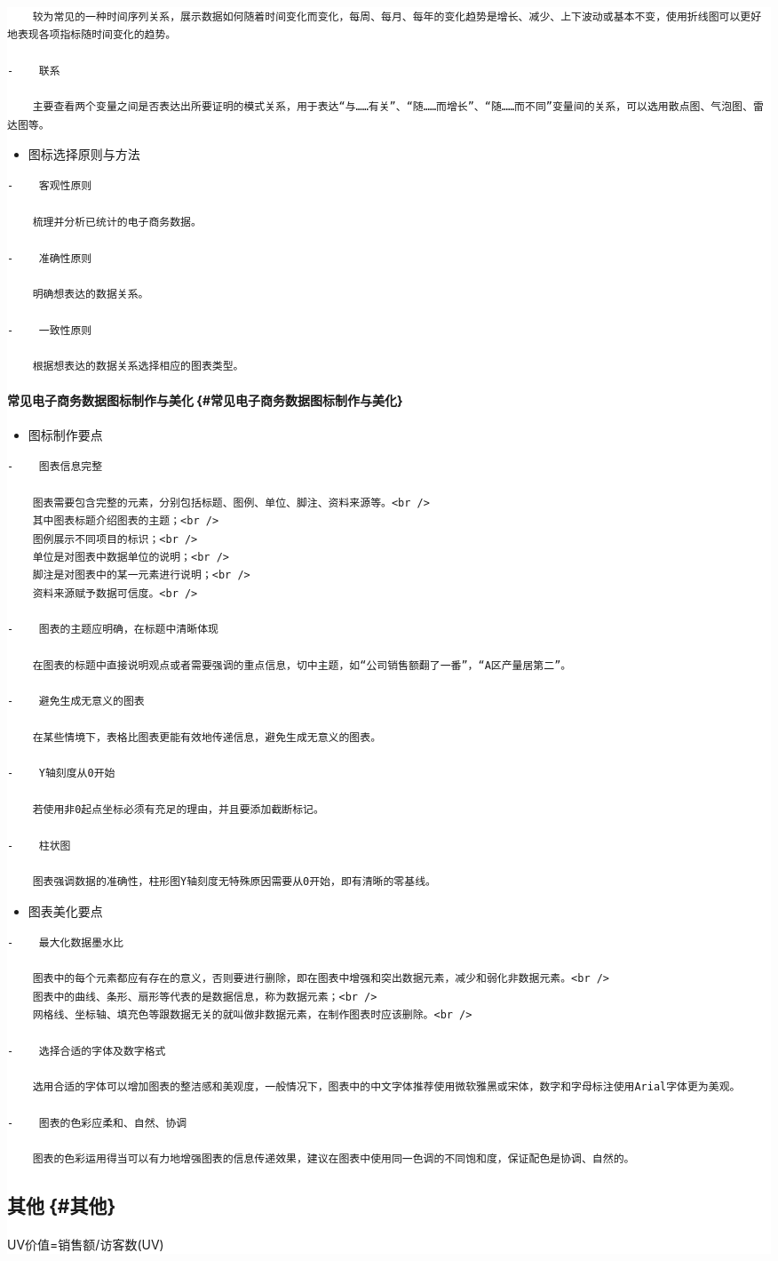         较为常见的一种时间序列关系，展示数据如何随着时间变化而变化，每周、每月、每年的变化趋势是增长、减少、上下波动或基本不变，使用折线图可以更好地表现各项指标随时间变化的趋势。

    -    联系

        主要查看两个变量之间是否表达出所要证明的模式关系，用于表达“与……有关”、“随……而增长”、“随……而不同”变量间的关系，可以选用散点图、气泡图、雷达图等。

-    图标选择原则与方法

    -    客观性原则

        梳理并分析已统计的电子商务数据。

    -    准确性原则

        明确想表达的数据关系。

    -    一致性原则

        根据想表达的数据关系选择相应的图表类型。


#### 常见电子商务数据图标制作与美化 {#常见电子商务数据图标制作与美化}

-    图标制作要点

    -    图表信息完整

        图表需要包含完整的元素，分别包括标题、图例、单位、脚注、资料来源等。<br />
        其中图表标题介绍图表的主题；<br />
        图例展示不同项目的标识；<br />
        单位是对图表中数据单位的说明；<br />
        脚注是对图表中的某一元素进行说明；<br />
        资料来源赋予数据可信度。<br />

    -    图表的主题应明确，在标题中清晰体现

        在图表的标题中直接说明观点或者需要强调的重点信息，切中主题，如“公司销售额翻了一番”，“A区产量居第二”。

    -    避免生成无意义的图表

        在某些情境下，表格比图表更能有效地传递信息，避免生成无意义的图表。

    -    Y轴刻度从0开始

        若使用非0起点坐标必须有充足的理由，并且要添加截断标记。

    -    柱状图

        图表强调数据的准确性，柱形图Y轴刻度无特殊原因需要从0开始，即有清晰的零基线。

-    图表美化要点

    -    最大化数据墨水比

        图表中的每个元素都应有存在的意义，否则要进行删除，即在图表中增强和突出数据元素，减少和弱化非数据元素。<br />
        图表中的曲线、条形、扇形等代表的是数据信息，称为数据元素；<br />
        网格线、坐标轴、填充色等跟数据无关的就叫做非数据元素，在制作图表时应该删除。<br />

    -    选择合适的字体及数字格式

        选用合适的字体可以增加图表的整洁感和美观度，一般情况下，图表中的中文字体推荐使用微软雅黑或宋体，数字和字母标注使用Arial字体更为美观。

    -    图表的色彩应柔和、自然、协调

        图表的色彩运用得当可以有力地增强图表的信息传递效果，建议在图表中使用同一色调的不同饱和度，保证配色是协调、自然的。


## 其他 {#其他}

UV价值=销售额/访客数(UV)
